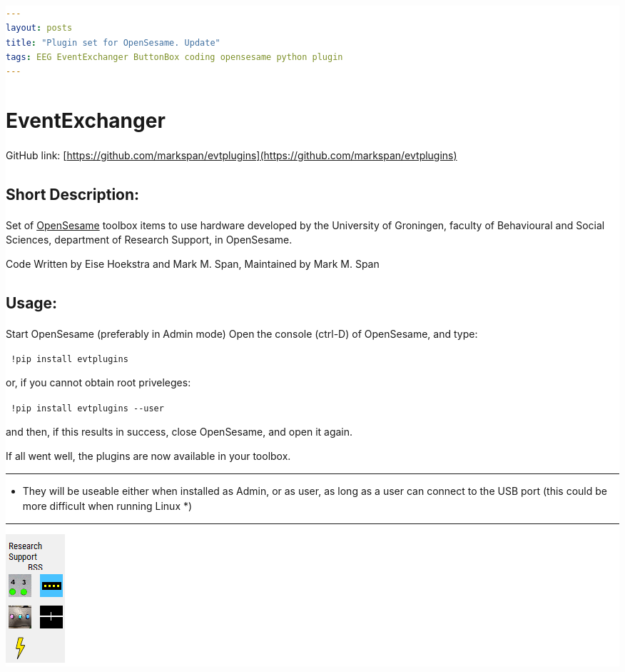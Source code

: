 ```yaml
---
layout: posts
title: "Plugin set for OpenSesame. Update"
tags: EEG EventExchanger ButtonBox coding opensesame python plugin
---
```


# EventExchanger

GitHub link:
[https://github.com/markspan/evtplugins](https://github.com/markspan/evtplugins)

## Short Description:

Set of [OpenSesame](https://osdoc.cogsci.nl/) toolbox items to use hardware developed by the University of Groningen,
faculty of Behavioural and Social Sciences, department of Research Support, in OpenSesame.

Code Written by Eise Hoekstra and Mark M. Span, Maintained by Mark M. Span

## Usage:

Start OpenSesame (preferably in Admin mode)
Open the console (ctrl-D) of OpenSesame, and type:

```
 !pip install evtplugins 
```
or, if you cannot obtain root priveleges:
```
 !pip install evtplugins --user
```

and then, if this results in success, close OpenSesame, and open it again.

If all went well, the plugins are now available in your toolbox. 

---
* They will be useable either when installed as Admin, or as user, as long as a user can connect to the USB port (this could be more difficult when running Linux *)
---

![EVTPLUGINS](/images/evtpluginsplus.png)
